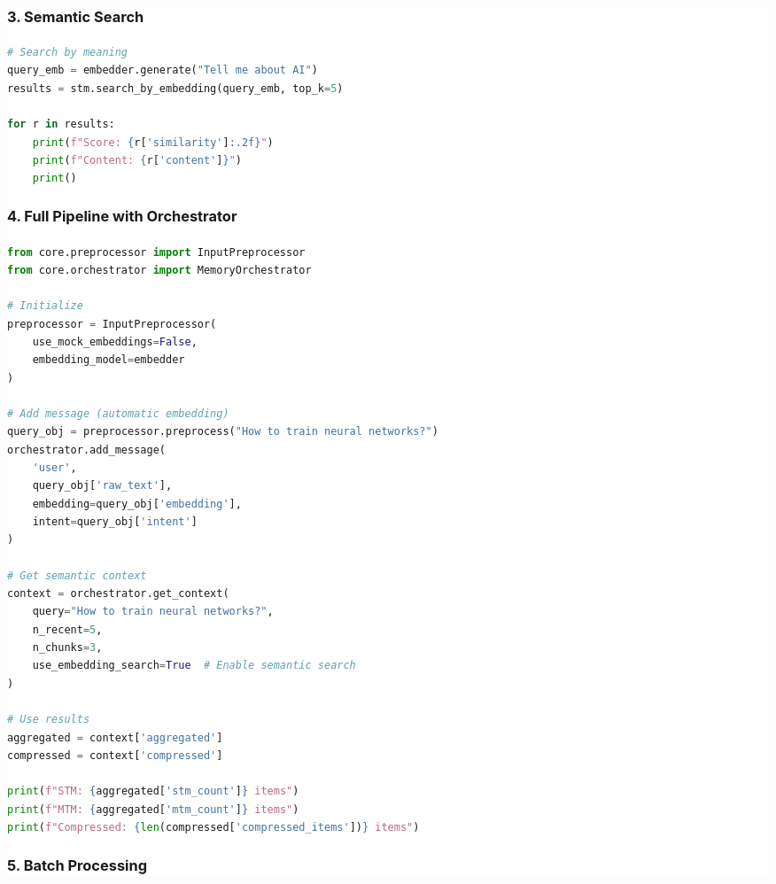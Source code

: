 ### 3. Semantic Search

```python
# Search by meaning
query_emb = embedder.generate("Tell me about AI")
results = stm.search_by_embedding(query_emb, top_k=5)

for r in results:
    print(f"Score: {r['similarity']:.2f}")
    print(f"Content: {r['content']}")
    print()
```

### 4. Full Pipeline with Orchestrator

```python
from core.preprocessor import InputPreprocessor
from core.orchestrator import MemoryOrchestrator

# Initialize
preprocessor = InputPreprocessor(
    use_mock_embeddings=False,
    embedding_model=embedder
)

# Add message (automatic embedding)
query_obj = preprocessor.preprocess("How to train neural networks?")
orchestrator.add_message(
    'user',
    query_obj['raw_text'],
    embedding=query_obj['embedding'],
    intent=query_obj['intent']
)

# Get semantic context
context = orchestrator.get_context(
    query="How to train neural networks?",
    n_recent=5,
    n_chunks=3,
    use_embedding_search=True  # Enable semantic search
)

# Use results
aggregated = context['aggregated']
compressed = context['compressed']

print(f"STM: {aggregated['stm_count']} items")
print(f"MTM: {aggregated['mtm_count']} items")
print(f"Compressed: {len(compressed['compressed_items'])} items")
```

### 5. Batch Processing
